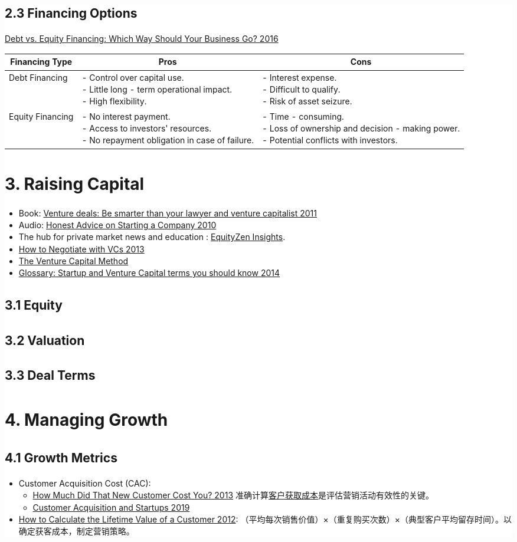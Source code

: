 ## 2.3 Financing Options

[Debt vs. Equity Financing: Which Way Should Your Business Go? 2016](https://www.entrepreneur.com/money-finance/debt-vs-equity-financing-which-way-should-your-business/278430)

| Financing Type | Pros | Cons |
|--|--|--|
| Debt Financing | - Control over capital use. <br> - Little long - term operational impact. <br> - High flexibility. | - Interest expense. <br> - Difficult to qualify. <br> - Risk of asset seizure. |
| Equity Financing | - No interest payment. <br> - Access to investors' resources. <br> - No repayment obligation in case of failure. | - Time - consuming. <br> - Loss of ownership and decision - making power. <br> - Potential conflicts with investors. |

<a name="l3"></a>
# 3. Raising Capital
<p></p>

* Book: [Venture deals: Be smarter than your lawyer and venture capitalist 2011](https://diyhpl.us/~bryan/venture-deals.pdf)
* Audio: [Honest Advice on Starting a Company 2010](https://stvp.stanford.edu/podcasts/honest-advice-on-starting-a-company/)
* The hub for private market news and education : [EquityZen Insights](https://blog.equityzen.com/).
* [How to Negotiate with VCs 2013](https://hbr.org/2013/05/how-to-negotiate-with-vcs)
* [The Venture Capital Method](https://vcmethod.com/)
* [Glossary: Startup and Venture Capital terms you should know 2014](https://www.techrepublic.com/article/glossary-startup-and-venture-capital-terms-you-should-know/)

## 3.1 Equity

## 3.2 Valuation


## 3.3 Deal Terms






<a name="l4"></a>
# 4. Managing Growth

## 4.1 Growth Metrics

* Customer Acquisition Cost (CAC):
  * [How Much Did That New Customer Cost You? 2013](https://www.entrepreneur.com/growing-a-business/how-much-did-that-new-customer-cost-you/225415) 准确计算<u>客户获取成本</u>是评估营销活动有效性的关键。
  * [Customer Acquisition and Startups 2019](https://medium.com/swlh/customer-acquisition-cost-and-startups-82286dba95b1)
* [How to Calculate the Lifetime Value of a Customer 2012](https://www.entrepreneur.com/growing-a-business/how-to-calculate-the-lifetime-value-of-a-customer/224153): （平均每次销售价值）×（重复购买次数）×（典型客户平均留存时间）。以确定获客成本，制定营销策略。
